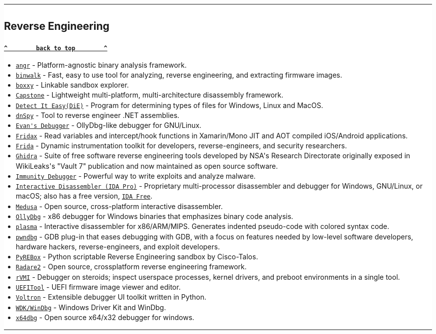 ------

## Reverse Engineering

**[`^        back to top        ^`](#overview)**

* [`angr`](https://angr.io/) - Platform-agnostic binary analysis framework.
* [`binwalk`](https://github.com/devttys0/binwalk) - Fast, easy to use tool for analyzing, reverse engineering, and extracting firmware images.
* [`boxxy`](https://github.com/kpcyrd/boxxy-rs) - Linkable sandbox explorer.
* [`Capstone`](http://www.capstone-engine.org/) - Lightweight multi-platform, multi-architecture disassembly framework.
* [`Detect It Easy(DiE)`](https://github.com/horsicq/Detect-It-Easy) - Program for determining types of files for Windows, Linux and MacOS.
* [`dnSpy`](https://github.com/0xd4d/dnSpy) - Tool to reverse engineer .NET assemblies.
* [`Evan's Debugger`](http://www.codef00.com/projects#debugger) - OllyDbg-like debugger for GNU/Linux.
* [`Fridax`](https://github.com/NorthwaveNL/fridax) - Read variables and intercept/hook functions in Xamarin/Mono JIT and AOT compiled iOS/Android applications.
* [`Frida`](https://www.frida.re/) - Dynamic instrumentation toolkit for developers, reverse-engineers, and security researchers.
* [`Ghidra`](https://www.ghidra-sre.org/) - Suite of free software reverse engineering tools developed by NSA's Research Directorate originally exposed in WikiLeaks's "Vault 7" publication and now maintained as open source software.
* [`Immunity Debugger`](https://immunityinc.com/products/debugger/) - Powerful way to write exploits and analyze malware.
* [`Interactive Disassembler (IDA Pro)`](https://www.hex-rays.com/products/ida/) - Proprietary multi-processor disassembler and debugger for Windows, GNU/Linux, or macOS; also has a free version, [`IDA Free`](https://www.hex-rays.com/products/ida/support/download_freeware.shtml).
* [`Medusa`](https://github.com/wisk/medusa) - Open source, cross-platform interactive disassembler.
* [`OllyDbg`](http://www.ollydbg.de/) - x86 debugger for Windows binaries that emphasizes binary code analysis.
* [`plasma`](https://github.com/joelpx/plasma) - Interactive disassembler for x86/ARM/MIPS. Generates indented pseudo-code with colored syntax code.
* [`pwndbg`](https://github.com/pwndbg/pwndbg) - GDB plug-in that eases debugging with GDB, with a focus on features needed by low-level software developers, hardware hackers, reverse-engineers, and exploit developers.
* [`PyREBox`](https://github.com/Cisco-Talos/pyrebox) - Python scriptable Reverse Engineering sandbox by Cisco-Talos.
* [`Radare2`](http://rada.re/r/index.html) - Open source, crossplatform reverse engineering framework.
* [`rVMI`](https://github.com/fireeye/rVMI) - Debugger on steroids; inspect userspace processes, kernel drivers, and preboot environments in a single tool.
* [`UEFITool`](https://github.com/LongSoft/UEFITool) - UEFI firmware image viewer and editor.
* [`Voltron`](https://github.com/snare/voltron) - Extensible debugger UI toolkit written in Python.
* [`WDK/WinDbg`](https://docs.microsoft.com/en-us/windows-hardware/drivers/debugger/debugger-download-tools) - Windows Driver Kit and WinDbg.
* [`x64dbg`](http://x64dbg.com/) - Open source x64/x32 debugger for windows.

------
